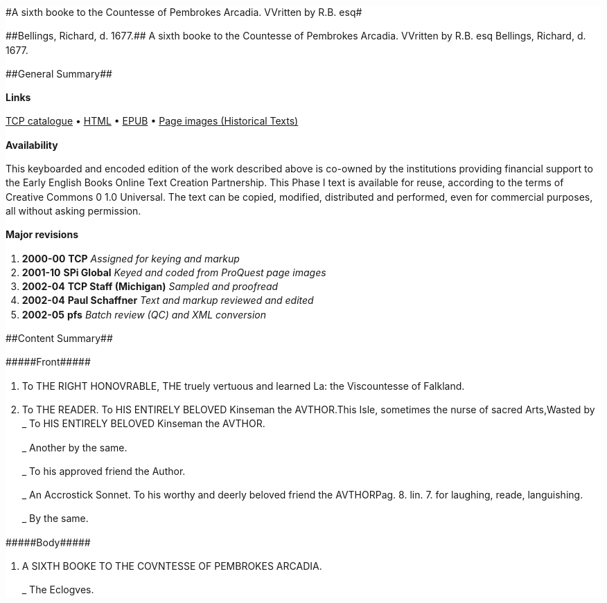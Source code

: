 #A sixth booke to the Countesse of Pembrokes Arcadia. VVritten by R.B. esq#

##Bellings, Richard, d. 1677.##
A sixth booke to the Countesse of Pembrokes Arcadia. VVritten by R.B. esq
Bellings, Richard, d. 1677.

##General Summary##

**Links**

[TCP catalogue](http://www.ota.ox.ac.uk/tcp/)  • 
[HTML](http://tei.it.ox.ac.uk/tcp/Texts-HTML/free/A07/A07657.html)  • 
[EPUB](http://tei.it.ox.ac.uk/tcp/Texts-EPUB/free/A07/A07657.epub) • 
[Page images (Historical Texts)](https://data.historicaltexts.jisc.ac.uk/view?pubId=eebo-99848955e&pageId=eebo-99848955e-14080-1)

**Availability**

This keyboarded and encoded edition of the
	       work described above is co-owned by the institutions
	       providing financial support to the Early English Books
	       Online Text Creation Partnership. This Phase I text is
	       available for reuse, according to the terms of Creative
	       Commons 0 1.0 Universal. The text can be copied,
	       modified, distributed and performed, even for
	       commercial purposes, all without asking permission.

**Major revisions**

1. __2000-00__ __TCP__ *Assigned for keying and markup*
1. __2001-10__ __SPi Global__ *Keyed and coded from ProQuest page images*
1. __2002-04__ __TCP Staff (Michigan)__ *Sampled and proofread*
1. __2002-04__ __Paul Schaffner__ *Text and markup reviewed and edited*
1. __2002-05__ __pfs__ *Batch review (QC) and XML conversion*

##Content Summary##

#####Front#####

1. To THE RIGHT HONOVRABLE, THE truely vertuous and learned La: the Viscountesse of Falkland.

1. To THE READER.
To HIS ENTIRELY BELOVED Kinseman the AVTHOR.This Isle, sometimes the nurse of sacred Arts,Wasted by 
    _ To HIS ENTIRELY BELOVED Kinseman the AVTHOR.

    _ Another by the same.

    _ To his approved friend the Author.

    _ An Accrostick Sonnet. To his worthy and deerly beloved friend the AVTHORPag. 8. lin. 7. for laughing, reade, languishing.

    _ By the same.

#####Body#####

1. A SIXTH BOOKE TO THE COVNTESSE OF PEMBROKES ARCADIA.

    _ The Eclogves.

